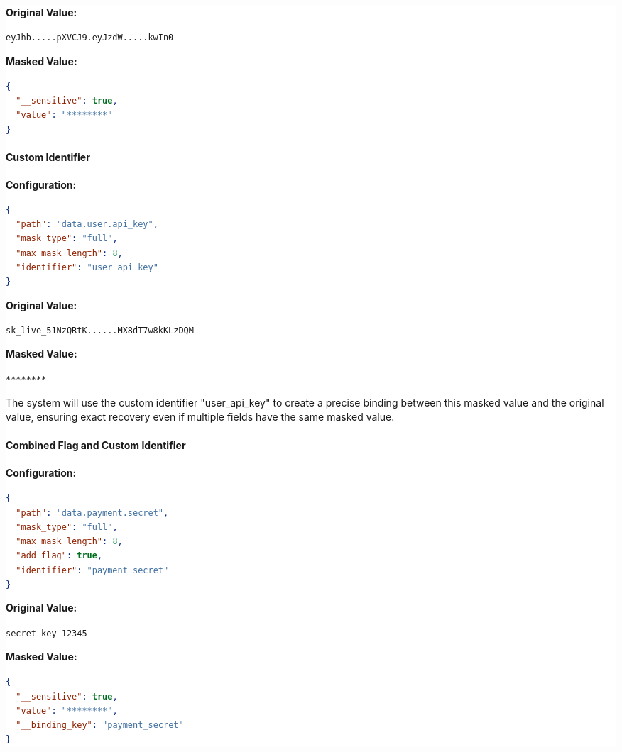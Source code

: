 **Original Value:**
```
eyJhb.....pXVCJ9.eyJzdW.....kwIn0
```

**Masked Value:**
```json
{
  "__sensitive": true,
  "value": "********"
}
```

#### Custom Identifier

**Configuration:**
```json
{
  "path": "data.user.api_key",
  "mask_type": "full",
  "max_mask_length": 8,
  "identifier": "user_api_key"
}
```

**Original Value:**
```
sk_live_51NzQRtK......MX8dT7w8kKLzDQM
```

**Masked Value:**
```
********
```

The system will use the custom identifier "user_api_key" to create a precise binding between this masked value and the original value, ensuring exact recovery even if multiple fields have the same masked value.

#### Combined Flag and Custom Identifier

**Configuration:**
```json
{
  "path": "data.payment.secret",
  "mask_type": "full",
  "max_mask_length": 8,
  "add_flag": true,
  "identifier": "payment_secret"
}
```

**Original Value:**
```
secret_key_12345
```

**Masked Value:**
```json
{
  "__sensitive": true,
  "value": "********",
  "__binding_key": "payment_secret"
}
```
